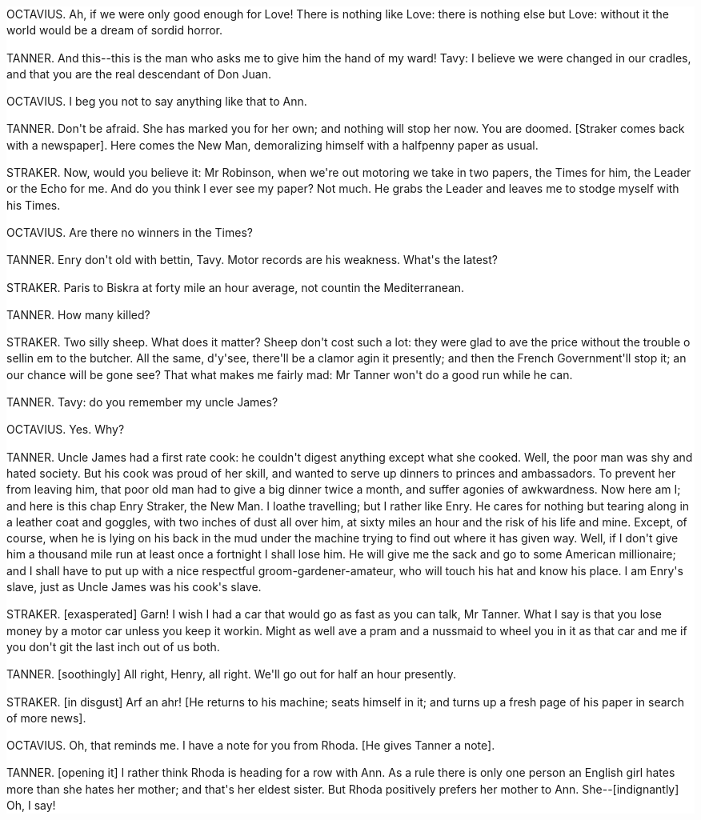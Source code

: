 OCTAVIUS. Ah, if we were only good enough for Love! There is nothing like Love: there is nothing else but Love: without it the world would be a dream of sordid horror.

TANNER. And this--this is the man who asks me to give him the hand of my ward! Tavy: I believe we were changed in our cradles, and that you are the real descendant of Don Juan.

OCTAVIUS. I beg you not to say anything like that to Ann.

TANNER. Don't be afraid. She has marked you for her own; and nothing will stop her now. You are doomed. [Straker comes back with a newspaper]. Here comes the New Man, demoralizing himself with a halfpenny paper as usual.

STRAKER. Now, would you believe it: Mr Robinson, when we're out motoring we take in two papers, the Times for him, the Leader or the Echo for me. And do you think I ever see my paper? Not much. He grabs the Leader and leaves me to stodge myself with his Times.

OCTAVIUS. Are there no winners in the Times?

TANNER. Enry don't old with bettin, Tavy. Motor records are his weakness. What's the latest?

STRAKER. Paris to Biskra at forty mile an hour average, not countin the Mediterranean.

TANNER. How many killed?

STRAKER. Two silly sheep. What does it matter? Sheep don't cost such a lot: they were glad to ave the price without the trouble o sellin em to the butcher. All the same, d'y'see, there'll be a clamor agin it presently; and then the French Government'll stop it; an our chance will be gone see? That what makes me fairly mad: Mr Tanner won't do a good run while he can.

TANNER. Tavy: do you remember my uncle James?

OCTAVIUS. Yes. Why?

TANNER. Uncle James had a first rate cook: he couldn't digest anything except what she cooked. Well, the poor man was shy and hated society. But his cook was proud of her skill, and wanted to serve up dinners to princes and ambassadors. To prevent her from leaving him, that poor old man had to give a big dinner twice a month, and suffer agonies of awkwardness. Now here am I; and here is this chap Enry Straker, the New Man. I loathe travelling; but I rather like Enry. He cares for nothing but tearing along in a leather coat and goggles, with two inches of dust all over him, at sixty miles an hour and the risk of his life and mine. Except, of course, when he is lying on his back in the mud under the machine trying to find out where it has given way. Well, if I don't give him a thousand mile run at least once a fortnight I shall lose him. He will give me the sack and go to some American millionaire; and I shall have to put up with a nice respectful groom-gardener-amateur, who will touch his hat and know his place. I am Enry's slave, just as Uncle James was his cook's slave.

STRAKER. [exasperated] Garn! I wish I had a car that would go as fast as you can talk, Mr Tanner. What I say is that you lose money by a motor car unless you keep it workin. Might as well ave a pram and a nussmaid to wheel you in it as that car and me if you don't git the last inch out of us both.

TANNER. [soothingly] All right, Henry, all right. We'll go out for half an hour presently.

STRAKER. [in disgust] Arf an ahr! [He returns to his machine; seats himself in it; and turns up a fresh page of his paper in search of more news].

OCTAVIUS. Oh, that reminds me. I have a note for you from Rhoda. [He gives Tanner a note].

TANNER. [opening it] I rather think Rhoda is heading for a row with Ann. As a rule there is only one person an English girl hates more than she hates her mother; and that's her eldest sister. But Rhoda positively prefers her mother to Ann. She--[indignantly] Oh, I say!
